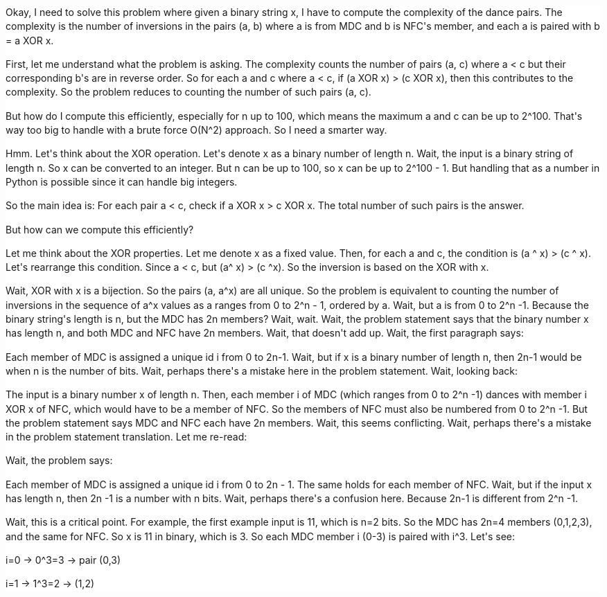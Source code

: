 <think>
Okay, I need to solve this problem where given a binary string x, I have to compute the complexity of the dance pairs. The complexity is the number of inversions in the pairs (a, b) where a is from MDC and b is NFC's member, and each a is paired with b = a XOR x. 

First, let me understand what the problem is asking. The complexity counts the number of pairs (a, c) where a < c but their corresponding b's are in reverse order. So for each a and c where a < c, if (a XOR x) > (c XOR x), then this contributes to the complexity. So the problem reduces to counting the number of such pairs (a, c).

But how do I compute this efficiently, especially for n up to 100, which means the maximum a and c can be up to 2^100. That's way too big to handle with a brute force O(N^2) approach. So I need a smarter way.

Hmm. Let's think about the XOR operation. Let's denote x as a binary number of length n. Wait, the input is a binary string of length n. So x can be converted to an integer. But n can be up to 100, so x can be up to 2^100 - 1. But handling that as a number in Python is possible since it can handle big integers.

So the main idea is: For each pair a < c, check if a XOR x > c XOR x. The total number of such pairs is the answer.

But how can we compute this efficiently?

Let me think about the XOR properties. Let me denote x as a fixed value. Then, for each a and c, the condition is (a ^ x) > (c ^ x). Let's rearrange this condition. Since a < c, but (a^ x) > (c ^x). So the inversion is based on the XOR with x.

Wait, XOR with x is a bijection. So the pairs (a, a^x) are all unique. So the problem is equivalent to counting the number of inversions in the sequence of a^x values as a ranges from 0 to 2^n - 1, ordered by a. Wait, but a is from 0 to 2^n -1. Because the binary string's length is n, but the MDC has 2n members? Wait, wait. Wait, the problem statement says that the binary number x has length n, and both MDC and NFC have 2n members. Wait, that doesn't add up. Wait, the first paragraph says:

Each member of MDC is assigned a unique id i from 0 to 2n-1. Wait, but if x is a binary number of length n, then 2n-1 would be when n is the number of bits. Wait, perhaps there's a mistake here in the problem statement. Wait, looking back:

The input is a binary number x of length n. Then, each member i of MDC (which ranges from 0 to 2^n -1) dances with member i XOR x of NFC, which would have to be a member of NFC. So the members of NFC must also be numbered from 0 to 2^n -1. But the problem statement says MDC and NFC each have 2n members. Wait, this seems conflicting. Wait, perhaps there's a mistake in the problem statement translation. Let me re-read:

Wait, the problem says:

Each member of MDC is assigned a unique id i from 0 to 2n - 1. The same holds for each member of NFC. Wait, but if the input x has length n, then 2n -1 is a number with n bits. Wait, perhaps there's a confusion here. Because 2n-1 is different from 2^n -1.

Wait, this is a critical point. For example, the first example input is 11, which is n=2 bits. So the MDC has 2n=4 members (0,1,2,3), and the same for NFC. So x is 11 in binary, which is 3. So each MDC member i (0-3) is paired with i^3. Let's see:

i=0 → 0^3=3 → pair (0,3)

i=1 → 1^3=2 → (1,2)

